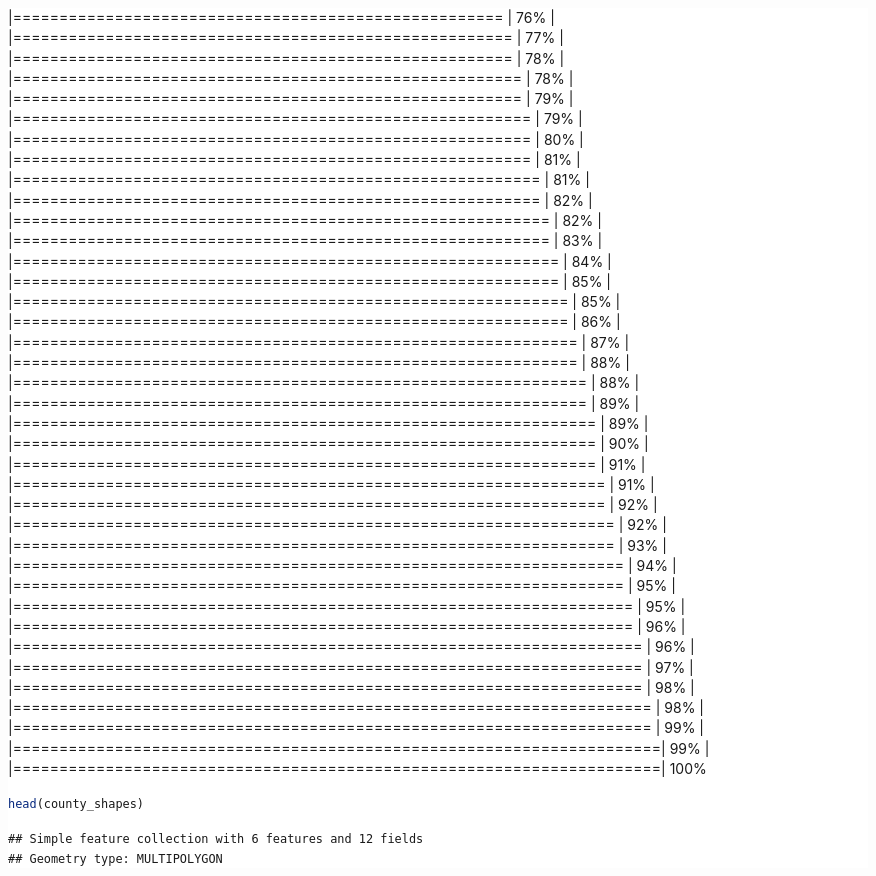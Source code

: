 |=====================================================                 |  76%  |                                                                              |======================================================                |  77%  |                                                                              |======================================================                |  78%  |                                                                              |=======================================================               |  78%  |                                                                              |=======================================================               |  79%  |                                                                              |========================================================              |  79%  |                                                                              |========================================================              |  80%  |                                                                              |========================================================              |  81%  |                                                                              |=========================================================             |  81%  |                                                                              |=========================================================             |  82%  |                                                                              |==========================================================            |  82%  |                                                                              |==========================================================            |  83%  |                                                                              |===========================================================           |  84%  |                                                                              |===========================================================           |  85%  |                                                                              |============================================================          |  85%  |                                                                              |============================================================          |  86%  |                                                                              |=============================================================         |  87%  |                                                                              |=============================================================         |  88%  |                                                                              |==============================================================        |  88%  |                                                                              |==============================================================        |  89%  |                                                                              |===============================================================       |  89%  |                                                                              |===============================================================       |  90%  |                                                                              |===============================================================       |  91%  |
|================================================================      |  91%  |                                                                              |================================================================      |  92%  |                                                                              |=================================================================     |  92%  |                                                                              |=================================================================     |  93%  |                                                                              |==================================================================    |  94%  |                                                                              |==================================================================    |  95%  |                                                                              |===================================================================   |  95%  |                                                                              |===================================================================   |  96%  |                                                                              |====================================================================  |  96%  |                                                                              |====================================================================  |  97%  |                                                                              |====================================================================  |  98%  |                                                                              |===================================================================== |  98%  |                                                                              |===================================================================== |  99%  |                                                                              |======================================================================|  99%  |                                                                              |======================================================================| 100%

``` r
head(county_shapes)
```

    ## Simple feature collection with 6 features and 12 fields
    ## Geometry type: MULTIPOLYGON